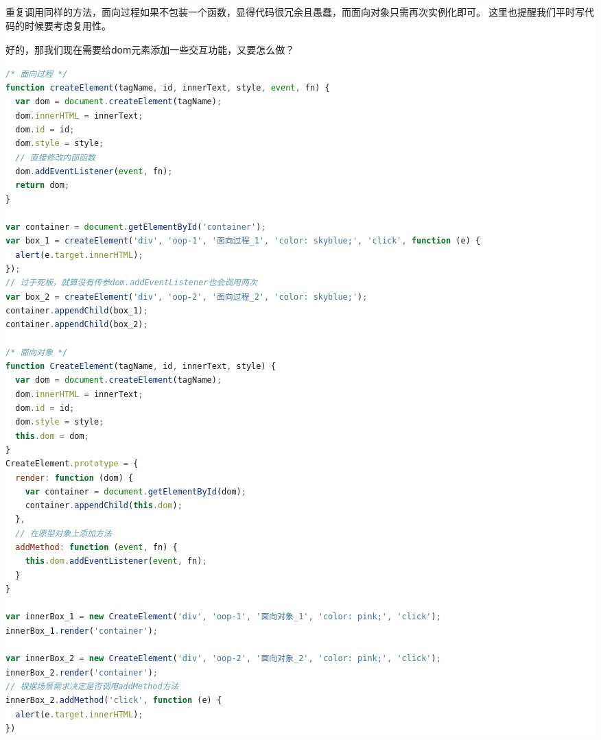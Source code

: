 重复调用同样的方法，面向过程如果不包装一个函数，显得代码很冗余且愚蠢，而面向对象只需再次实例化即可。
这里也提醒我们平时写代码的时候要考虑复用性。

好的，那我们现在需要给dom元素添加一些交互功能，又要怎么做？

```js
/* 面向过程 */
function createElement(tagName, id, innerText, style, event, fn) {
  var dom = document.createElement(tagName);
  dom.innerHTML = innerText;
  dom.id = id;
  dom.style = style;
  // 直接修改内部函数
  dom.addEventListener(event, fn);
  return dom;
}

var container = document.getElementById('container');
var box_1 = createElement('div', 'oop-1', '面向过程_1', 'color: skyblue;', 'click', function (e) {
  alert(e.target.innerHTML);
});
// 过于死板，就算没有传参dom.addEventListener也会调用两次
var box_2 = createElement('div', 'oop-2', '面向过程_2', 'color: skyblue;');
container.appendChild(box_1);
container.appendChild(box_2);

/* 面向对象 */
function CreateElement(tagName, id, innerText, style) {
  var dom = document.createElement(tagName);
  dom.innerHTML = innerText;
  dom.id = id;
  dom.style = style;
  this.dom = dom;
}
CreateElement.prototype = {
  render: function (dom) {
    var container = document.getElementById(dom);
    container.appendChild(this.dom);
  },
  // 在原型对象上添加方法
  addMethod: function (event, fn) {
    this.dom.addEventListener(event, fn);
  }
}

var innerBox_1 = new CreateElement('div', 'oop-1', '面向对象_1', 'color: pink;', 'click');
innerBox_1.render('container');

var innerBox_2 = new CreateElement('div', 'oop-2', '面向对象_2', 'color: pink;', 'click');
innerBox_2.render('container');
// 根据场景需求决定是否调用addMethod方法
innerBox_2.addMethod('click', function (e) {
  alert(e.target.innerHTML);
})
```
